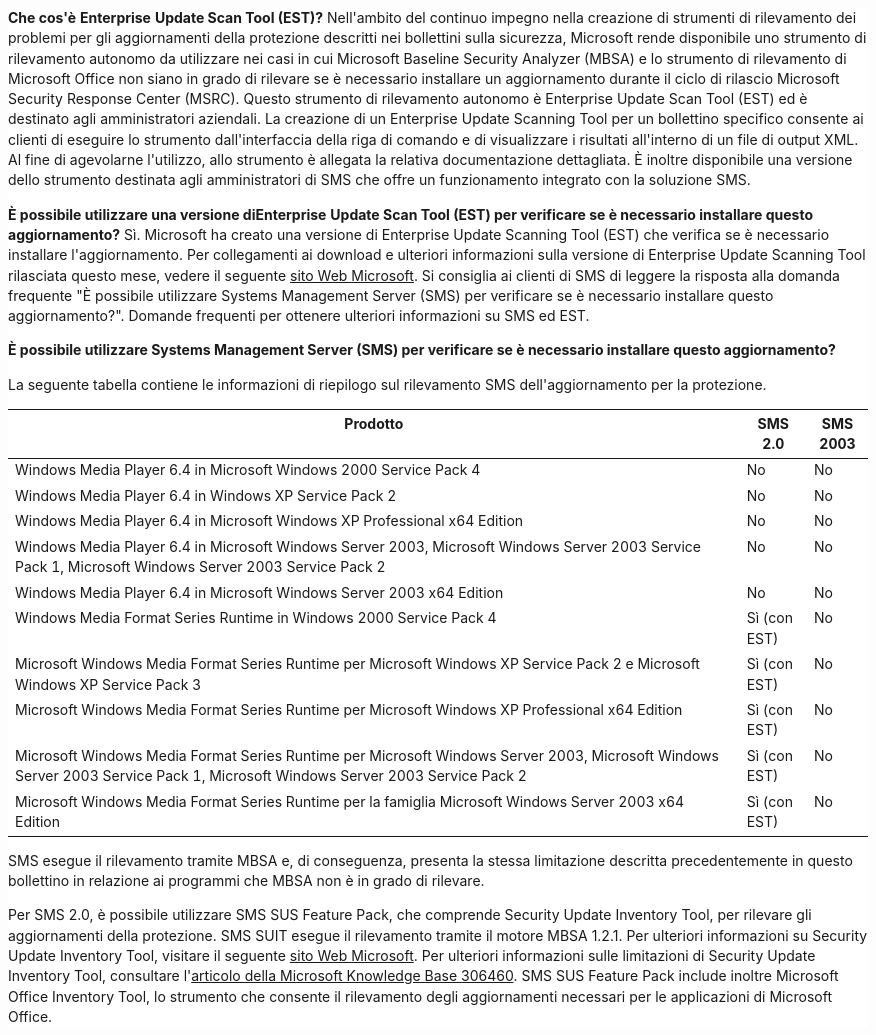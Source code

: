 **Che cos'è** **Enterprise** **Update Scan Tool (EST)?**
Nell'ambito del continuo impegno nella creazione di strumenti di rilevamento dei problemi per gli aggiornamenti della protezione descritti nei bollettini sulla sicurezza, Microsoft rende disponibile uno strumento di rilevamento autonomo da utilizzare nei casi in cui Microsoft Baseline Security Analyzer (MBSA) e lo strumento di rilevamento di Microsoft Office non siano in grado di rilevare se è necessario installare un aggiornamento durante il ciclo di rilascio Microsoft Security Response Center (MSRC). Questo strumento di rilevamento autonomo è Enterprise Update Scan Tool (EST) ed è destinato agli amministratori aziendali. La creazione di un Enterprise Update Scanning Tool per un bollettino specifico consente ai clienti di eseguire lo strumento dall'interfaccia della riga di comando e di visualizzare i risultati all'interno di un file di output XML. Al fine di agevolarne l'utilizzo, allo strumento è allegata la relativa documentazione dettagliata. È inoltre disponibile una versione dello strumento destinata agli amministratori di SMS che offre un funzionamento integrato con la soluzione SMS.

**È possibile utilizzare una versione diEnterprise** **Update Scan Tool (EST) per verificare se è necessario installare questo aggiornamento?**
Sì. Microsoft ha creato una versione di Enterprise Update Scanning Tool (EST) che verifica se è necessario installare l'aggiornamento. Per collegamenti ai download e ulteriori informazioni sulla versione di Enterprise Update Scanning Tool rilasciata questo mese, vedere il seguente [sito Web Microsoft](http://support.microsoft.com/kb/894193). Si consiglia ai clienti di SMS di leggere la risposta alla domanda frequente "È possibile utilizzare Systems Management Server (SMS) per verificare se è necessario installare questo aggiornamento?". Domande frequenti per ottenere ulteriori informazioni su SMS ed EST.

**È possibile utilizzare Systems Management Server (SMS) per verificare se è necessario installare questo aggiornamento?**

La seguente tabella contiene le informazioni di riepilogo sul rilevamento SMS dell'aggiornamento per la protezione.

| Prodotto                                                                                                                                                                    | SMS 2.0      | SMS 2003 |
|-----------------------------------------------------------------------------------------------------------------------------------------------------------------------------|--------------|----------|
| Windows Media Player 6.4 in Microsoft Windows 2000 Service Pack 4                                                                                                           | No           | No       |
| Windows Media Player 6.4 in Windows XP Service Pack 2                                                                                                                       | No           | No       |
| Windows Media Player 6.4 in Microsoft Windows XP Professional x64 Edition                                                                                                   | No           | No       |
| Windows Media Player 6.4 in Microsoft Windows Server 2003, Microsoft Windows Server 2003 Service Pack 1, Microsoft Windows Server 2003 Service Pack 2                       | No           | No       |
| Windows Media Player 6.4 in Microsoft Windows Server 2003 x64 Edition                                                                                                       | No           | No       |
| Windows Media Format Series Runtime in Windows 2000 Service Pack 4                                                                                                          | Sì (con EST) | No       |
| Microsoft Windows Media Format Series Runtime per Microsoft Windows XP Service Pack 2 e Microsoft Windows XP Service Pack 3                                                 | Sì (con EST) | No       |
| Microsoft Windows Media Format Series Runtime per Microsoft Windows XP Professional x64 Edition                                                                             | Sì (con EST) | No       |
| Microsoft Windows Media Format Series Runtime per Microsoft Windows Server 2003, Microsoft Windows Server 2003 Service Pack 1, Microsoft Windows Server 2003 Service Pack 2 | Sì (con EST) | No       |
| Microsoft Windows Media Format Series Runtime per la famiglia Microsoft Windows Server 2003 x64 Edition                                                                     | Sì (con EST) | No       |

SMS esegue il rilevamento tramite MBSA e, di conseguenza, presenta la stessa limitazione descritta precedentemente in questo bollettino in relazione ai programmi che MBSA non è in grado di rilevare.

Per SMS 2.0, è possibile utilizzare SMS SUS Feature Pack, che comprende Security Update Inventory Tool, per rilevare gli aggiornamenti della protezione. SMS SUIT esegue il rilevamento tramite il motore MBSA 1.2.1. Per ulteriori informazioni su Security Update Inventory Tool, visitare il seguente [sito Web Microsoft](http://support.microsoft.com/kb/894154/). Per ulteriori informazioni sulle limitazioni di Security Update Inventory Tool, consultare l'[articolo della Microsoft Knowledge Base 306460](http://support.microsoft.com/kb/306460/). SMS SUS Feature Pack include inoltre Microsoft Office Inventory Tool, lo strumento che consente il rilevamento degli aggiornamenti necessari per le applicazioni di Microsoft Office.
